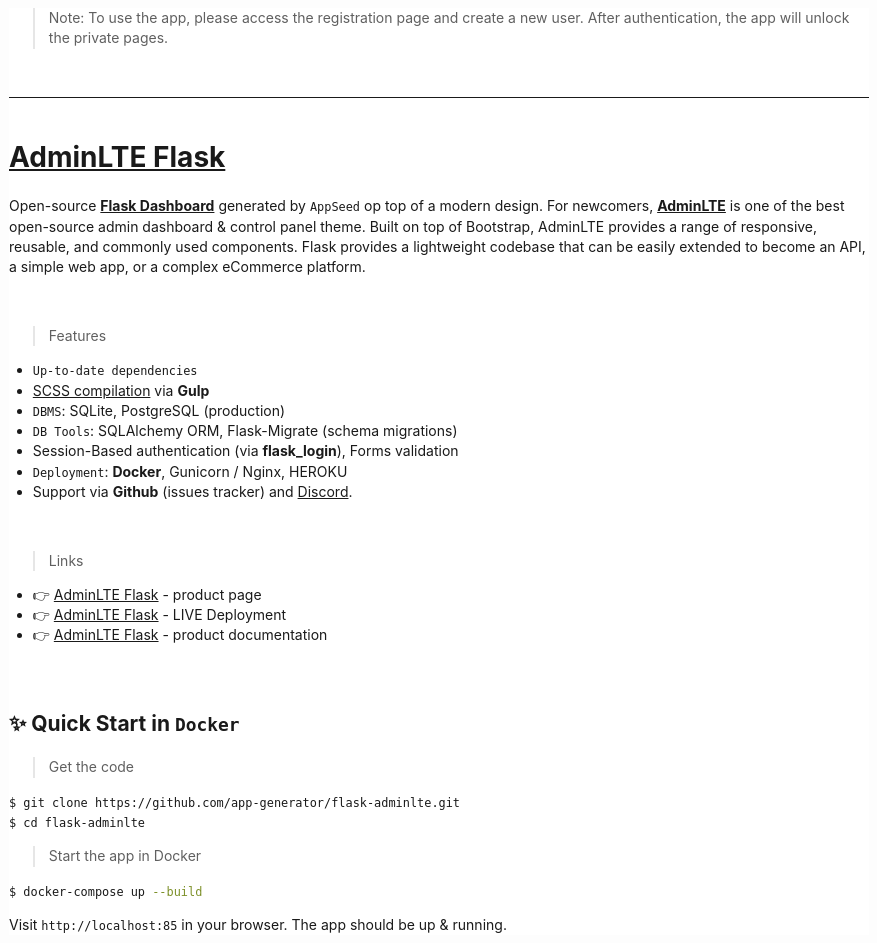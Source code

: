> Note: To use the app, please access the registration page and create a new user. After authentication, the app will unlock the private pages.

<br />

---

# [AdminLTE Flask](https://appseed.us/admin-dashboards/flask-dashboard-adminlte)

Open-source **[Flask Dashboard](https://appseed.us/admin-dashboards/flask)** generated by `AppSeed` op top of a modern design. For newcomers, **[AdminLTE](https://appseed.us/admin-dashboards/flask-dashboard-adminlte)** is one of the best open-source admin dashboard & control panel theme. Built on top of Bootstrap, AdminLTE provides a range of responsive, reusable, and commonly used components. Flask provides a lightweight codebase that can be easily extended to become an API, a simple web app, or a complex eCommerce platform.

<br />

> Features

-   `Up-to-date dependencies`
-   [SCSS compilation](#recompile-css) via **Gulp**
-   `DBMS`: SQLite, PostgreSQL (production)
-   `DB Tools`: SQLAlchemy ORM, Flask-Migrate (schema migrations)
-   Session-Based authentication (via **flask_login**), Forms validation
-   `Deployment`: **Docker**, Gunicorn / Nginx, HEROKU
-   Support via **Github** (issues tracker) and [Discord](https://discord.gg/fZC6hup).

<br />

> Links

-   👉 [AdminLTE Flask](https://appseed.us/admin-dashboards/flask-dashboard-adminlte) - product page
-   👉 [AdminLTE Flask](https://adminlte-flask.appseed-srv1.com/) - LIVE Deployment
-   👉 [AdminLTE Flask](https://docs.appseed.us/products/flask-dashboards/adminlte) - product documentation

<br />

## ✨ Quick Start in `Docker`

> Get the code

```bash
$ git clone https://github.com/app-generator/flask-adminlte.git
$ cd flask-adminlte
```

> Start the app in Docker

```bash
$ docker-compose up --build
```

Visit `http://localhost:85` in your browser. The app should be up & running.
